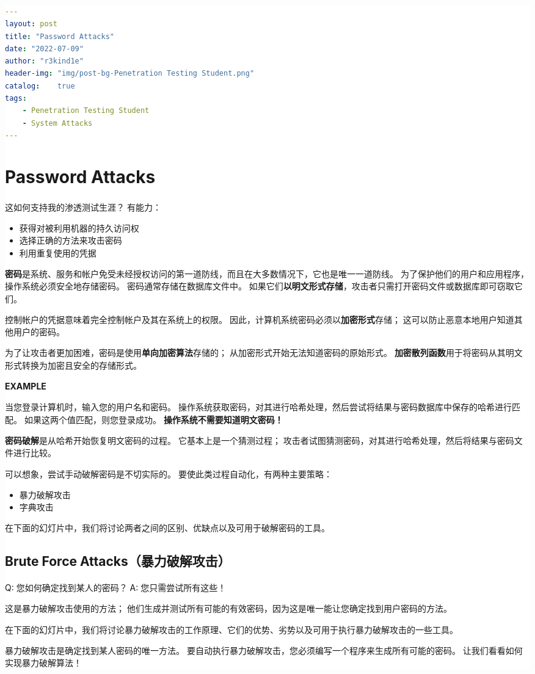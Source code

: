```yaml
---
layout: post
title: "Password Attacks"
date: "2022-07-09"
author: "r3kind1e"
header-img: "img/post-bg-Penetration Testing Student.png"
catalog:    true
tags: 
    - Penetration Testing Student
    - System Attacks
---
```


# Password Attacks
这如何支持我的渗透测试生涯？
有能力：
* 获得对被利用机器的持久访问权
* 选择正确的方法来攻击密码
* 利用重复使用的凭据

**密码**是系统、服务和帐户免受未经授权访问的第一道防线，而且在大多数情况下，它也是唯一一道防线。 为了保护他们的用户和应用程序，操作系统必须安全地存储密码。
密码通常存储在数据库文件中。 如果它们**以明文形式存储**，攻击者只需打开密码文件或数据库即可窃取它们。

控制帐户的凭据意味着完全控制帐户及其在系统上的权限。
因此，计算机系统密码必须以**加密形式**存储； 这可以防止恶意本地用户知道其他用户的密码。

为了让攻击者更加困难，密码是使用**单向加密算法**存储的； 从加密形式开始无法知道密码的原始形式。
**加密散列函数**用于将密码从其明文形式转换为加密且安全的存储形式。

**EXAMPLE**

当您登录计算机时，输入您的用户名和密码。 操作系统获取密码，对其进行哈希处理，然后尝试将结果与密码数据库中保存的哈希进行匹配。 如果这两个值匹配，则您登录成功。
**操作系统不需要知道明文密码！**

**密码破解**是从哈希开始恢复明文密码的过程。
它基本上是一个猜测过程； 攻击者试图猜测密码，对其进行哈希处理，然后将结果与密码文件进行比较。

可以想象，尝试手动破解密码是不切实际的。 要使此类过程自动化，有两种主要策略：
* 暴力破解攻击
* 字典攻击

在下面的幻灯片中，我们将讨论两者之间的区别、优缺点以及可用于破解密码的工具。

## Brute Force Attacks（暴力破解攻击）
Q: 您如何确定找到某人的密码？
A: 您只需尝试所有这些！

这是暴力破解攻击使用的方法； 他们生成并测试所有可能的有效密码，因为这是唯一能让您确定找到用户密码的方法。

在下面的幻灯片中，我们将讨论暴力破解攻击的工作原理、它们的优势、劣势以及可用于执行暴力破解攻击的一些工具。

暴力破解攻击是确定找到某人密码的唯一方法。 要自动执行暴力破解攻击，您必须编写一个程序来生成所有可能的密码。
让我们看看如何实现暴力破解算法！
